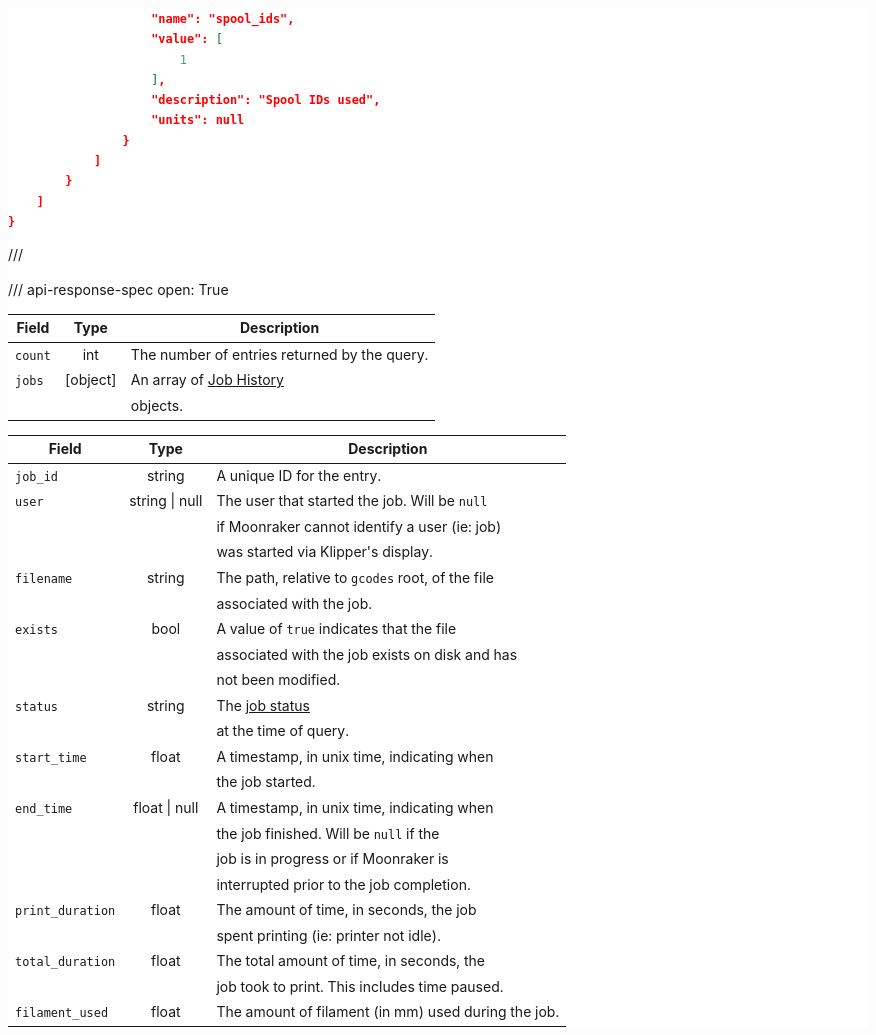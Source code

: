 ```{.json .apiresponse title="Example Response"}
                    "name": "spool_ids",
                    "value": [
                        1
                    ],
                    "description": "Spool IDs used",
                    "units": null
                }
            ]
        }
    ]
}
```
///

/// api-response-spec
    open: True

| Field   |   Type   | Description                                        |
| ------- | :------: | -------------------------------------------------- |
| `count` |   int    | The number of entries returned by the query.       |
| `jobs`  | [object] | An array of [Job History](#job-history-entry-spec) |
|         |          | objects.                                           |^

| Field            |      Type      | Description                                                 |
| ---------------- | :------------: | ----------------------------------------------------------- |
| `job_id`         |     string     | A unique ID for the entry.                                  |
| `user`           | string \| null | The user that started the job.  Will be `null`              |
|                  |                | if Moonraker cannot identify a user (ie: job)               |^
|                  |                | was started via Klipper's display.                          |^
| `filename`       |     string     | The path, relative to `gcodes` root, of the file            |
|                  |                | associated with the job.                                    |^
| `exists`         |      bool      | A value of `true` indicates that the file                   |
|                  |                | associated with the job exists on disk and has              |^
|                  |                | not been modified.                                          |^
| `status`         |     string     | The [job status](#job-history-status-desc)                  |
|                  |                | at the time of query.                                       |^
| `start_time`     |     float      | A timestamp, in unix time, indicating when                  |
|                  |                | the job started.                                            |^
| `end_time`       | float \| null  | A timestamp, in unix time, indicating when                  |
|                  |                | the job finished.  Will be `null` if the                    |^
|                  |                | job is in progress or if Moonraker is                       |^
|                  |                | interrupted prior to the job completion.                    |^
| `print_duration` |     float      | The amount of time, in seconds, the job                     |
|                  |                | spent printing (ie: printer not idle).                      |^
| `total_duration` |     float      | The total amount of time, in seconds, the                   |
|                  |                | job took to print.  This includes time paused.              |^
| `filament_used`  |     float      | The amount of filament (in mm) used during the job.         |